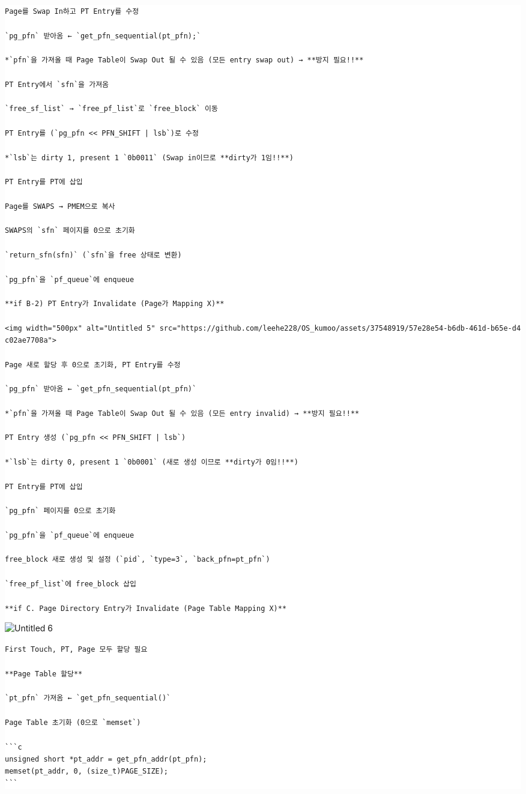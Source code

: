     Page를 Swap In하고 PT Entry를 수정
    
    `pg_pfn` 받아옴 ← `get_pfn_sequential(pt_pfn);`
    
    *`pfn`을 가져올 때 Page Table이 Swap Out 될 수 있음 (모든 entry swap out) → **방지 필요!!**
    
    PT Entry에서 `sfn`을 가져옴
    
    `free_sf_list` → `free_pf_list`로 `free_block` 이동
    
    PT Entry를 (`pg_pfn << PFN_SHIFT | lsb`)로 수정
    
    *`lsb`는 dirty 1, present 1 `0b0011` (Swap in이므로 **dirty가 1임!!**)
    
    PT Entry를 PT에 삽입
    
    Page를 SWAPS → PMEM으로 복사
    
    SWAPS의 `sfn` 페이지를 0으로 초기화
    
    `return_sfn(sfn)` (`sfn`을 free 상태로 변환)
    
    `pg_pfn`을 `pf_queue`에 enqueue
    
    **if B-2) PT Entry가 Invalidate (Page가 Mapping X)**
    
    <img width="500px" alt="Untitled 5" src="https://github.com/leehe228/OS_kumoo/assets/37548919/57e28e54-b6db-461d-b65e-d4c02ae7708a">
    
    Page 새로 할당 후 0으로 초기화, PT Entry를 수정
    
    `pg_pfn` 받아옴 ← `get_pfn_sequential(pt_pfn)`
    
    *`pfn`을 가져올 때 Page Table이 Swap Out 될 수 있음 (모든 entry invalid) → **방지 필요!!**
    
    PT Entry 생성 (`pg_pfn << PFN_SHIFT | lsb`)
    
    *`lsb`는 dirty 0, present 1 `0b0001` (새로 생성 이므로 **dirty가 0임!!**)
    
    PT Entry를 PT에 삽입
    
    `pg_pfn` 페이지를 0으로 초기화
    
    `pg_pfn`을 `pf_queue`에 enqueue
    
    free_block 새로 생성 및 설정 (`pid`, `type=3`, `back_pfn=pt_pfn`)
    
    `free_pf_list`에 free_block 삽입
    
    **if C. Page Directory Entry가 Invalidate (Page Table Mapping X)**
    
   <img width="500px" alt="Untitled 6" src="https://github.com/leehe228/OS_kumoo/assets/37548919/e0bc4881-250e-4d8f-97ca-101595041df0">

    
    First Touch, PT, Page 모두 할당 필요
    
    **Page Table 할당**
    
    `pt_pfn` 가져옴 ← `get_pfn_sequential()`
    
    Page Table 초기화 (0으로 `memset`)
    
    ```c
    unsigned short *pt_addr = get_pfn_addr(pt_pfn);
    memset(pt_addr, 0, (size_t)PAGE_SIZE);
    ```
    